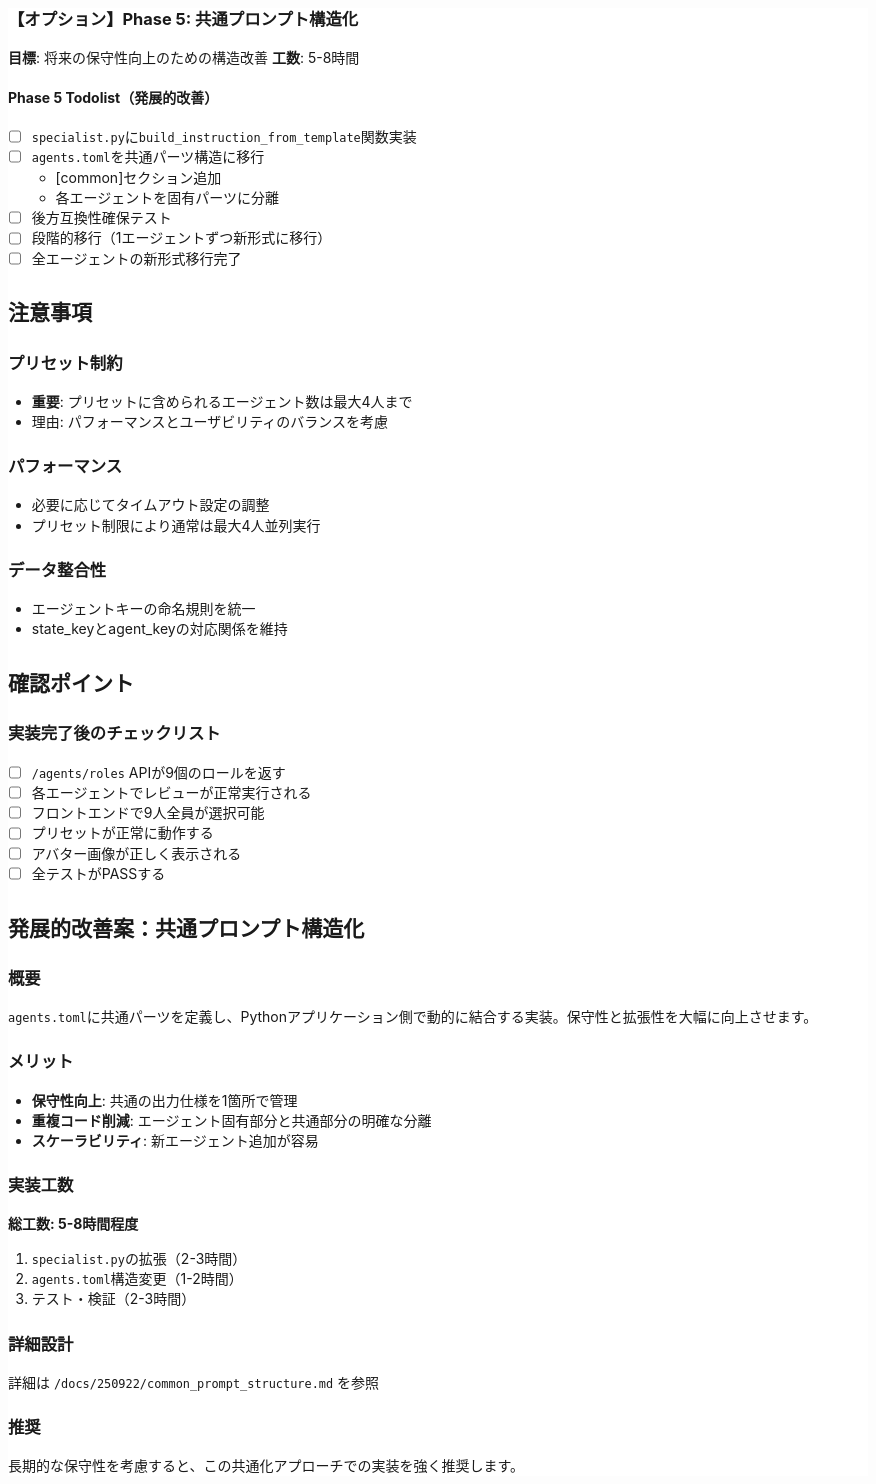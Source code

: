 ### 【オプション】Phase 5: 共通プロンプト構造化
**目標**: 将来の保守性向上のための構造改善
**工数**: 5-8時間

#### Phase 5 Todolist（発展的改善）
- [ ] `specialist.py`に`build_instruction_from_template`関数実装
- [ ] `agents.toml`を共通パーツ構造に移行
  - [common]セクション追加
  - 各エージェントを固有パーツに分離
- [ ] 後方互換性確保テスト
- [ ] 段階的移行（1エージェントずつ新形式に移行）
- [ ] 全エージェントの新形式移行完了

## 注意事項


### プリセット制約
- **重要**: プリセットに含められるエージェント数は最大4人まで
- 理由: パフォーマンスとユーザビリティのバランスを考慮

### パフォーマンス
- 必要に応じてタイムアウト設定の調整
- プリセット制限により通常は最大4人並列実行

### データ整合性
- エージェントキーの命名規則を統一
- state_keyとagent_keyの対応関係を維持

## 確認ポイント

### 実装完了後のチェックリスト
- [ ] `/agents/roles` APIが9個のロールを返す
- [ ] 各エージェントでレビューが正常実行される
- [ ] フロントエンドで9人全員が選択可能
- [ ] プリセットが正常に動作する
- [ ] アバター画像が正しく表示される
- [ ] 全テストがPASSする

## 発展的改善案：共通プロンプト構造化

### 概要
`agents.toml`に共通パーツを定義し、Pythonアプリケーション側で動的に結合する実装。保守性と拡張性を大幅に向上させます。

### メリット
- **保守性向上**: 共通の出力仕様を1箇所で管理
- **重複コード削減**: エージェント固有部分と共通部分の明確な分離
- **スケーラビリティ**: 新エージェント追加が容易

### 実装工数
**総工数: 5-8時間程度**
1. `specialist.py`の拡張（2-3時間）
2. `agents.toml`構造変更（1-2時間）
3. テスト・検証（2-3時間）

### 詳細設計
詳細は `/docs/250922/common_prompt_structure.md` を参照

### 推奨
長期的な保守性を考慮すると、この共通化アプローチでの実装を強く推奨します。
